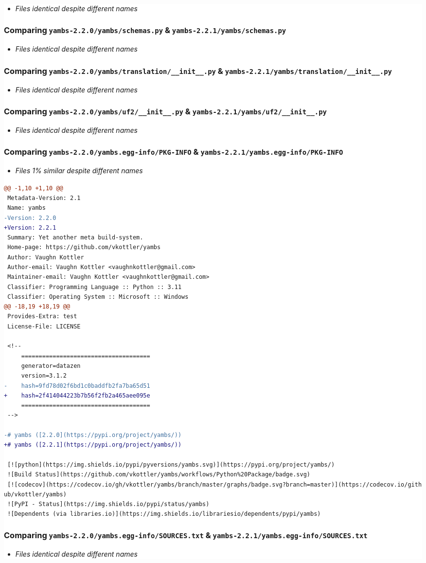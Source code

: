  * *Files identical despite different names*

### Comparing `yambs-2.2.0/yambs/schemas.py` & `yambs-2.2.1/yambs/schemas.py`

 * *Files identical despite different names*

### Comparing `yambs-2.2.0/yambs/translation/__init__.py` & `yambs-2.2.1/yambs/translation/__init__.py`

 * *Files identical despite different names*

### Comparing `yambs-2.2.0/yambs/uf2/__init__.py` & `yambs-2.2.1/yambs/uf2/__init__.py`

 * *Files identical despite different names*

### Comparing `yambs-2.2.0/yambs.egg-info/PKG-INFO` & `yambs-2.2.1/yambs.egg-info/PKG-INFO`

 * *Files 1% similar despite different names*

```diff
@@ -1,10 +1,10 @@
 Metadata-Version: 2.1
 Name: yambs
-Version: 2.2.0
+Version: 2.2.1
 Summary: Yet another meta build-system.
 Home-page: https://github.com/vkottler/yambs
 Author: Vaughn Kottler
 Author-email: Vaughn Kottler <vaughnkottler@gmail.com>
 Maintainer-email: Vaughn Kottler <vaughnkottler@gmail.com>
 Classifier: Programming Language :: Python :: 3.11
 Classifier: Operating System :: Microsoft :: Windows
@@ -18,19 +18,19 @@
 Provides-Extra: test
 License-File: LICENSE
 
 <!--
     =====================================
     generator=datazen
     version=3.1.2
-    hash=9fd78d02f6bd1c0baddfb2fa7ba65d51
+    hash=2f414044223b7b56f2fb2a465aee095e
     =====================================
 -->
 
-# yambs ([2.2.0](https://pypi.org/project/yambs/))
+# yambs ([2.2.1](https://pypi.org/project/yambs/))
 
 [![python](https://img.shields.io/pypi/pyversions/yambs.svg)](https://pypi.org/project/yambs/)
 ![Build Status](https://github.com/vkottler/yambs/workflows/Python%20Package/badge.svg)
 [![codecov](https://codecov.io/gh/vkottler/yambs/branch/master/graphs/badge.svg?branch=master)](https://codecov.io/github/vkottler/yambs)
 ![PyPI - Status](https://img.shields.io/pypi/status/yambs)
 ![Dependents (via libraries.io)](https://img.shields.io/librariesio/dependents/pypi/yambs)
```

### Comparing `yambs-2.2.0/yambs.egg-info/SOURCES.txt` & `yambs-2.2.1/yambs.egg-info/SOURCES.txt`

 * *Files identical despite different names*

